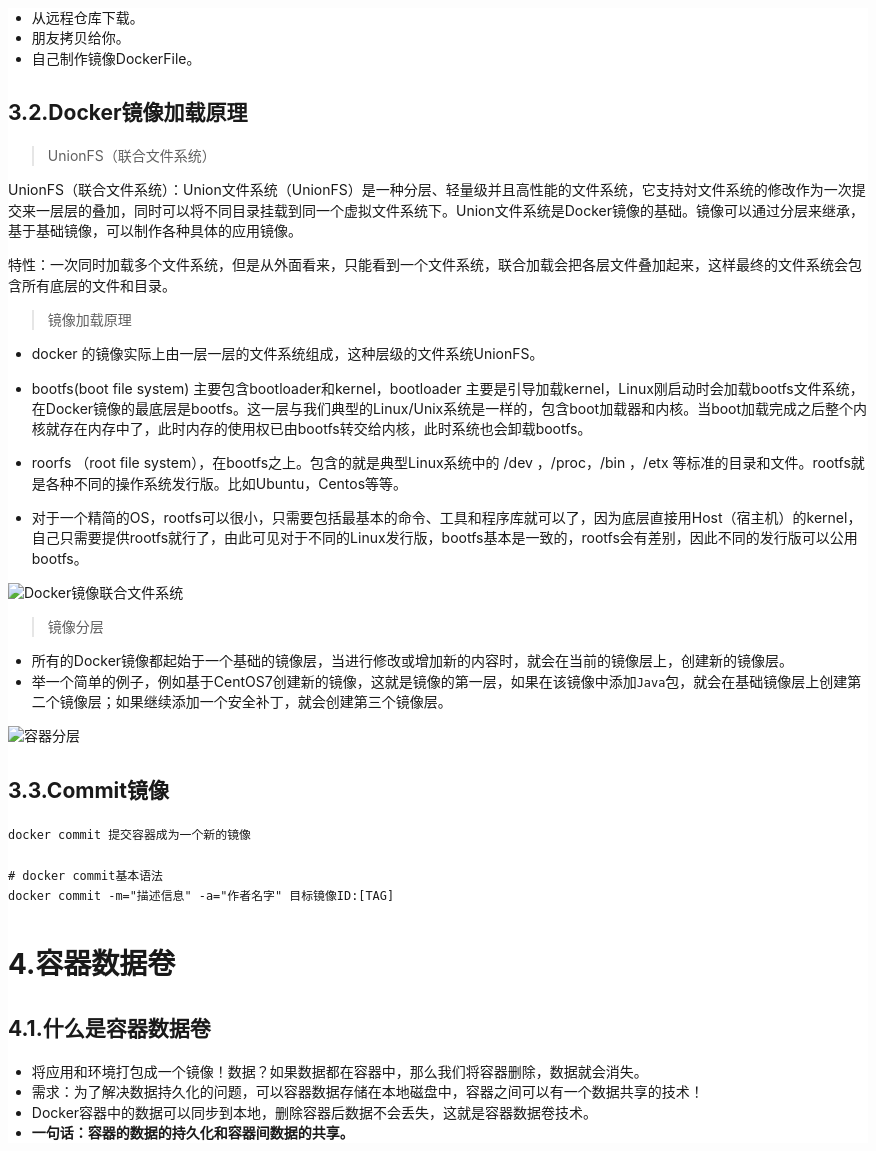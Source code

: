- 从远程仓库下载。
- 朋友拷贝给你。
- 自己制作镜像DockerFile。

## 3.2.Docker镜像加载原理

> UnionFS（联合文件系统）

UnionFS（联合文件系统）：Union文件系统（UnionFS）是一种分层、轻量级并且高性能的文件系统，它支持対文件系统的修改作为一次提交来一层层的叠加，同时可以将不同目录挂载到同一个虚拟文件系统下。Union文件系统是Docker镜像的基础。镜像可以通过分层来继承，基于基础镜像，可以制作各种具体的应用镜像。

特性：一次同时加载多个文件系统，但是从外面看来，只能看到一个文件系统，联合加载会把各层文件叠加起来，这样最终的文件系统会包含所有底层的文件和目录。

> 镜像加载原理

- docker 的镜像实际上由一层一层的文件系统组成，这种层级的文件系统UnionFS。

- bootfs(boot file system) 主要包含bootloader和kernel，bootloader 主要是引导加载kernel，Linux刚启动时会加载bootfs文件系统，在Docker镜像的最底层是bootfs。这一层与我们典型的Linux/Unix系统是一样的，包含boot加载器和内核。当boot加载完成之后整个内核就存在内存中了，此时内存的使用权已由bootfs转交给内核，此时系统也会卸载bootfs。

- roorfs （root file system），在bootfs之上。包含的就是典型Linux系统中的 /dev ，/proc，/bin ，/etx 等标准的目录和文件。rootfs就是各种不同的操作系统发行版。比如Ubuntu，Centos等等。

- 对于一个精简的OS，rootfs可以很小，只需要包括最基本的命令、工具和程序库就可以了，因为底层直接用Host（宿主机）的kernel，自己只需要提供rootfs就行了，由此可见对于不同的Linux发行版，bootfs基本是一致的，rootfs会有差别，因此不同的发行版可以公用bootfs。

![Docker镜像联合文件系统](https://img2018.cnblogs.com/blog/1185883/201907/1185883-20190705114018923-574032187.png)

> 镜像分层

- 所有的Docker镜像都起始于一个基础的镜像层，当进行修改或增加新的内容时，就会在当前的镜像层上，创建新的镜像层。
- 举一个简单的例子，例如基于CentOS7创建新的镜像，这就是镜像的第一层，如果在该镜像中添加`Java`包，就会在基础镜像层上创建第二个镜像层；如果继续添加一个安全补丁，就会创建第三个镜像层。

![容器分层](https://img-blog.csdnimg.cn/20181125144730125.png?x-oss-process=image/watermark,type_ZmFuZ3poZW5naGVpdGk,shadow_10,text_aHR0cHM6Ly9ibG9nLmNzZG4ubmV0L3FxXzMzNzc0ODIy,size_16,color_FFFFFF,t_70)

## 3.3.Commit镜像

```shell
docker commit 提交容器成为一个新的镜像

# docker commit基本语法
docker commit -m="描述信息" -a="作者名字" 目标镜像ID:[TAG]
```

# 4.容器数据卷

## 4.1.什么是容器数据卷

- 将应用和环境打包成一个镜像！数据？如果数据都在容器中，那么我们将容器删除，数据就会消失。
- 需求：为了解决数据持久化的问题，可以容器数据存储在本地磁盘中，容器之间可以有一个数据共享的技术！
- Docker容器中的数据可以同步到本地，删除容器后数据不会丢失，这就是容器数据卷技术。
- **一句话：容器的数据的持久化和容器间数据的共享。**
